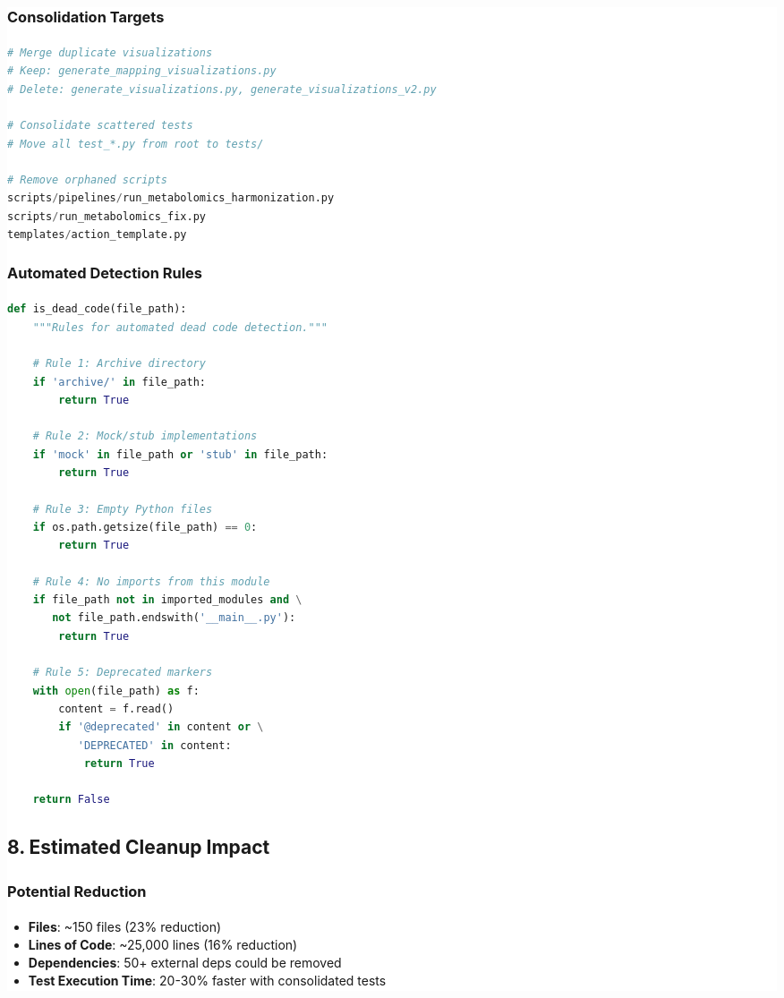 ### Consolidation Targets

```python
# Merge duplicate visualizations
# Keep: generate_mapping_visualizations.py
# Delete: generate_visualizations.py, generate_visualizations_v2.py

# Consolidate scattered tests
# Move all test_*.py from root to tests/

# Remove orphaned scripts
scripts/pipelines/run_metabolomics_harmonization.py
scripts/run_metabolomics_fix.py
templates/action_template.py
```

### Automated Detection Rules

```python
def is_dead_code(file_path):
    """Rules for automated dead code detection."""
    
    # Rule 1: Archive directory
    if 'archive/' in file_path:
        return True
    
    # Rule 2: Mock/stub implementations
    if 'mock' in file_path or 'stub' in file_path:
        return True
    
    # Rule 3: Empty Python files
    if os.path.getsize(file_path) == 0:
        return True
    
    # Rule 4: No imports from this module
    if file_path not in imported_modules and \
       not file_path.endswith('__main__.py'):
        return True
    
    # Rule 5: Deprecated markers
    with open(file_path) as f:
        content = f.read()
        if '@deprecated' in content or \
           'DEPRECATED' in content:
            return True
    
    return False
```

## 8. Estimated Cleanup Impact

### Potential Reduction
- **Files**: ~150 files (23% reduction)
- **Lines of Code**: ~25,000 lines (16% reduction)
- **Dependencies**: 50+ external deps could be removed
- **Test Execution Time**: 20-30% faster with consolidated tests
